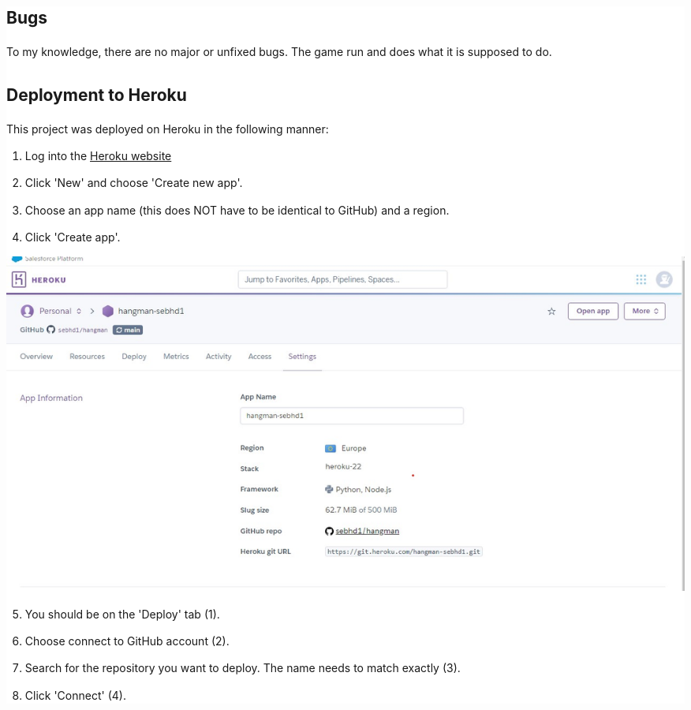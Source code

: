 ## Bugs

To my knowledge, there are no major or unfixed bugs. 
The game run and does what it is supposed to do.


## Deployment to Heroku

This project was deployed on Heroku in the following manner:

1. Log into the [Heroku website](https://www.heroku.com)

2. Click 'New' and choose 'Create new app'. 

3. Choose an app name (this does NOT have to be identical to GitHub) and a region.

4. Click 'Create app'.

![Create new app](./assets/create_app_heroku.jpg)

5. You should be on the 'Deploy' tab (1).

6. Choose connect to GitHub account (2).

7. Search for the repository you want to deploy. The name needs to match exactly (3).

8. Click 'Connect' (4).
